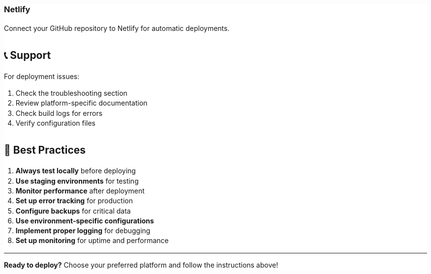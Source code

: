 ### Netlify
Connect your GitHub repository to Netlify for automatic deployments.

## 📞 Support

For deployment issues:
1. Check the troubleshooting section
2. Review platform-specific documentation
3. Check build logs for errors
4. Verify configuration files

## 🎯 Best Practices

1. **Always test locally** before deploying
2. **Use staging environments** for testing
3. **Monitor performance** after deployment
4. **Set up error tracking** for production
5. **Configure backups** for critical data
6. **Use environment-specific configurations**
7. **Implement proper logging** for debugging
8. **Set up monitoring** for uptime and performance

---

**Ready to deploy?** Choose your preferred platform and follow the instructions above! 